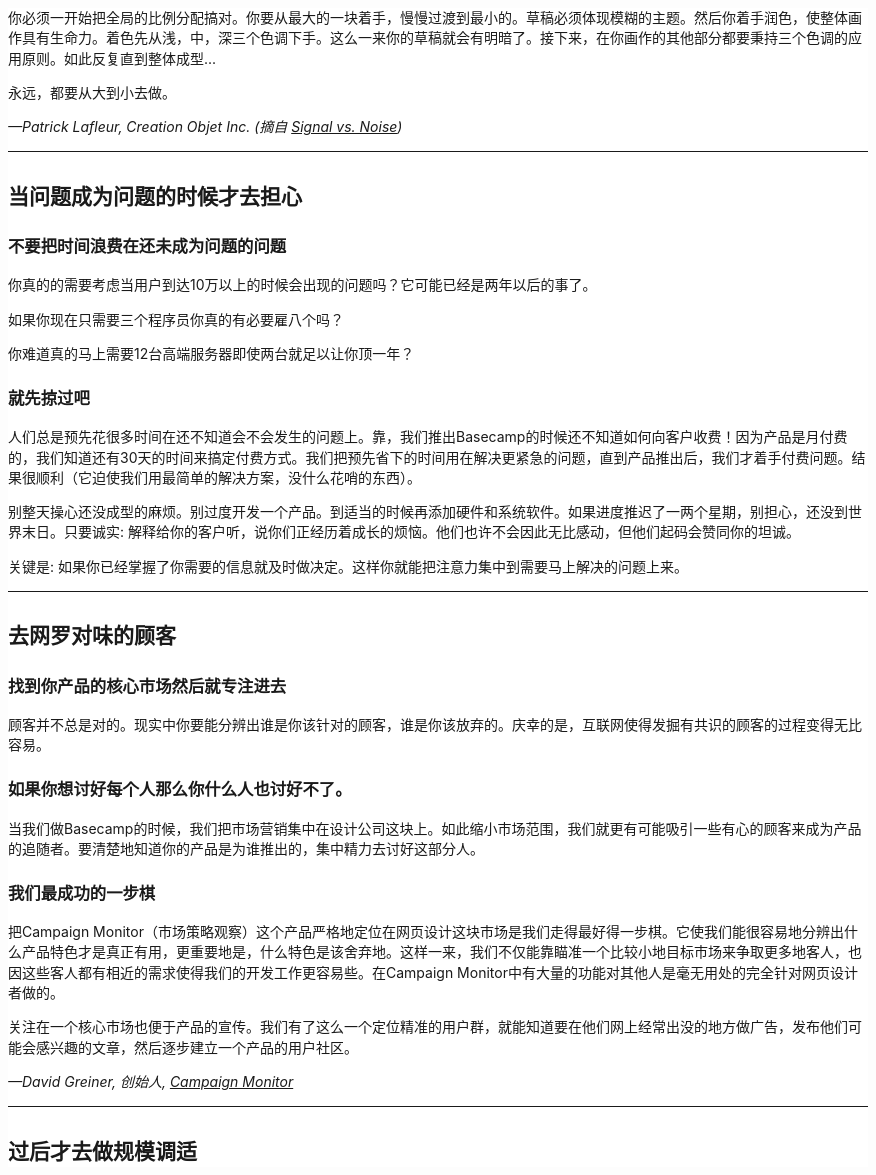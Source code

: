你必须一开始把全局的比例分配搞对。你要从最大的一块着手，慢慢过渡到最小的。草稿必须体现模糊的主题。然后你着手润色，使整体画作具有生命力。着色先从浅，中，深三个色调下手。这么一来你的草稿就会有明暗了。接下来，在你画作的其他部分都要秉持三个色调的应用原则。如此反复直到整体成型...

永远，都要从大到小去做。

_—Patrick Lafleur, Creation Objet Inc. (摘自 <a href="http://www.37signals.com/svn/archives2/getting_real_ignore_details_early_on.php">Signal vs. Noise</a>)_

  
* * *

## 当问题成为问题的时候才去担心

### 不要把时间浪费在还未成为问题的问题

你真的的需要考虑当用户到达10万以上的时候会出现的问题吗？它可能已经是两年以后的事了。

如果你现在只需要三个程序员你真的有必要雇八个吗？

你难道真的马上需要12台高端服务器即使两台就足以让你顶一年？ 

### 就先掠过吧

人们总是预先花很多时间在还不知道会不会发生的问题上。靠，我们推出Basecamp的时候还不知道如何向客户收费！因为产品是月付费的，我们知道还有30天的时间来搞定付费方式。我们把预先省下的时间用在解决更紧急的问题，直到产品推出后，我们才着手付费问题。结果很顺利（它迫使我们用最简单的解决方案，没什么花哨的东西）。

别整天操心还没成型的麻烦。别过度开发一个产品。到适当的时候再添加硬件和系统软件。如果进度推迟了一两个星期，别担心，还没到世界末日。只要诚实: 解释给你的客户听，说你们正经历着成长的烦恼。他们也许不会因此无比感动，但他们起码会赞同你的坦诚。

关键是: 如果你已经掌握了你需要的信息就及时做决定。这样你就能把注意力集中到需要马上解决的问题上来。 

  
* * *

## 去网罗对味的顾客

### 找到你产品的核心市场然后就专注进去

顾客并不总是对的。现实中你要能分辨出谁是你该针对的顾客，谁是你该放弃的。庆幸的是，互联网使得发掘有共识的顾客的过程变得无比容易。

### 如果你想讨好每个人那么你什么人也讨好不了。

当我们做Basecamp的时候，我们把市场营销集中在设计公司这块上。如此缩小市场范围，我们就更有可能吸引一些有心的顾客来成为产品的追随者。要清楚地知道你的产品是为谁推出的，集中精力去讨好这部分人。

### 我们最成功的一步棋

把Campaign Monitor（市场策略观察）这个产品严格地定位在网页设计这块市场是我们走得最好得一步棋。它使我们能很容易地分辨出什么产品特色才是真正有用，更重要地是，什么特色是该舍弃地。这样一来，我们不仅能靠瞄准一个比较小地目标市场来争取更多地客人，也因这些客人都有相近的需求使得我们的开发工作更容易些。在Campaign Monitor中有大量的功能对其他人是毫无用处的完全针对网页设计者做的。

关注在一个核心市场也便于产品的宣传。我们有了这么一个定位精准的用户群，就能知道要在他们网上经常出没的地方做广告，发布他们可能会感兴趣的文章，然后逐步建立一个产品的用户社区。

_—David Greiner, 创始人, <a href="http://www.campaignmonitor.com/">Campaign Monitor</a>_

  
* * *

## 过后才去做规模调适

